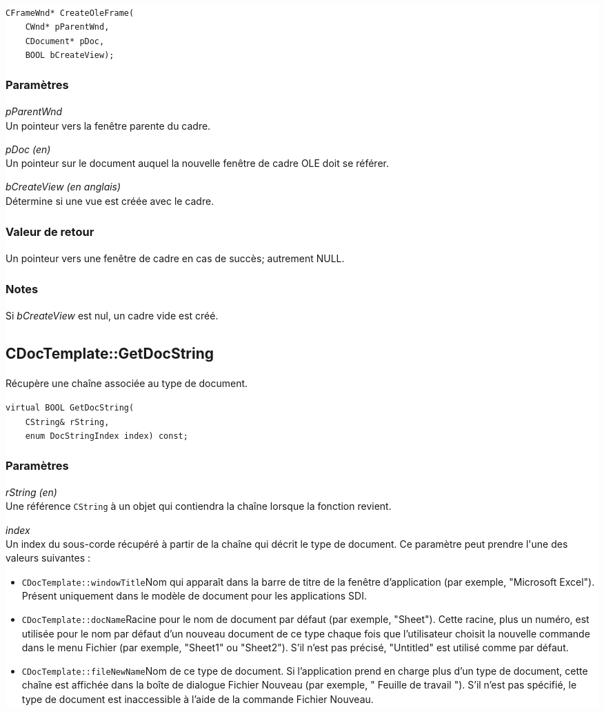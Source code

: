 ```
CFrameWnd* CreateOleFrame(
    CWnd* pParentWnd,
    CDocument* pDoc,
    BOOL bCreateView);
```

### <a name="parameters"></a>Paramètres

*pParentWnd*<br/>
Un pointeur vers la fenêtre parente du cadre.

*pDoc (en)*<br/>
Un pointeur sur le document auquel la nouvelle fenêtre de cadre OLE doit se référer.

*bCreateView (en anglais)*<br/>
Détermine si une vue est créée avec le cadre.

### <a name="return-value"></a>Valeur de retour

Un pointeur vers une fenêtre de cadre en cas de succès; autrement NULL.

### <a name="remarks"></a>Notes

Si *bCreateView* est nul, un cadre vide est créé.

## <a name="cdoctemplategetdocstring"></a><a name="getdocstring"></a>CDocTemplate::GetDocString

Récupère une chaîne associée au type de document.

```
virtual BOOL GetDocString(
    CString& rString,
    enum DocStringIndex index) const;
```

### <a name="parameters"></a>Paramètres

*rString (en)*<br/>
Une référence `CString` à un objet qui contiendra la chaîne lorsque la fonction revient.

*index*<br/>
Un index du sous-corde récupéré à partir de la chaîne qui décrit le type de document. Ce paramètre peut prendre l'une des valeurs suivantes :

- `CDocTemplate::windowTitle`Nom qui apparaît dans la barre de titre de la fenêtre d’application (par exemple, "Microsoft Excel"). Présent uniquement dans le modèle de document pour les applications SDI.

- `CDocTemplate::docName`Racine pour le nom de document par défaut (par exemple, "Sheet"). Cette racine, plus un numéro, est utilisée pour le nom par défaut d’un nouveau document de ce type chaque fois que l’utilisateur choisit la nouvelle commande dans le menu Fichier (par exemple, "Sheet1" ou "Sheet2"). S’il n’est pas précisé, "Untitled" est utilisé comme par défaut.

- `CDocTemplate::fileNewName`Nom de ce type de document. Si l’application prend en charge plus d’un type de document, cette chaîne est affichée dans la boîte de dialogue Fichier Nouveau (par exemple, " Feuille de travail "). S’il n’est pas spécifié, le type de document est inaccessible à l’aide de la commande Fichier Nouveau.
